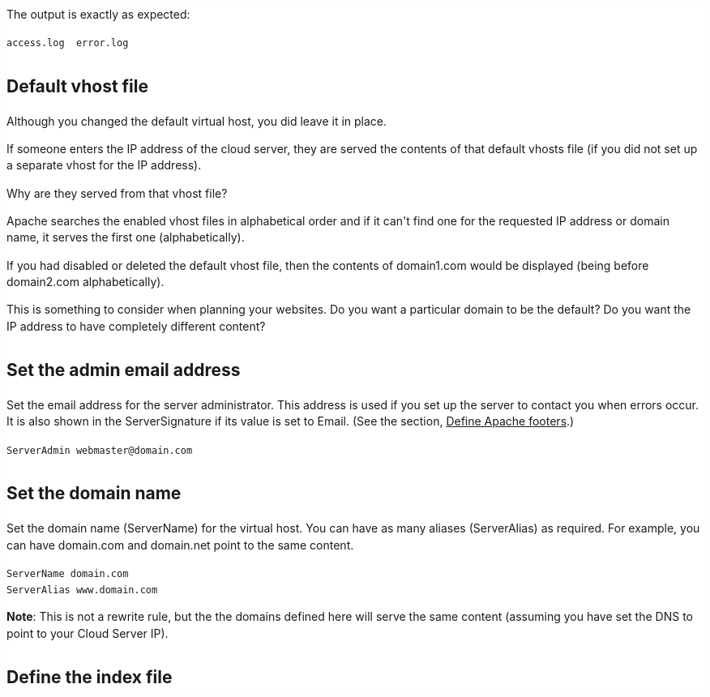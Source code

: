 The output is exactly as expected:

    access.log  error.log



Default vhost file
------------------

Although you changed the default virtual host, you did leave it in
place.

If someone enters the IP address of the cloud server, they are served
the contents of that default vhosts file (if you did not set up a
separate vhost for the IP address).

Why are they served from that vhost file?

Apache searches the enabled vhost files in alphabetical order and if it
can't find one for the requested IP address or domain name, it serves
the first one (alphabetically).

If you had disabled or deleted the default vhost file, then the contents
of domain1.com would be displayed (being before domain2.com
alphabetically).

This is something to consider when planning your websites. Do you want a
particular domain to be the default? Do you want the IP address to have
completely different content?



Set the admin email address
---------------------------

Set the email address for the server administrator. This address is used
if you set up the server to contact you when errors occur. It is also
shown in the ServerSignature if its value is set to Email. (See the
section, [Define Apache footers](#Apache_Footers).)

    ServerAdmin webmaster@domain.com



Set the domain name
-------------------

Set the domain name (ServerName) for the virtual host. You can have as
many aliases (ServerAlias) as required. For example, you can have
domain.com and domain.net point to the same content.

    ServerName domain.com
    ServerAlias www.domain.com

**Note**: This is not a rewrite rule, but the the domains defined here
will serve the same content (assuming you have set the DNS to point to
your Cloud Server IP).



Define the index file
---------------------
